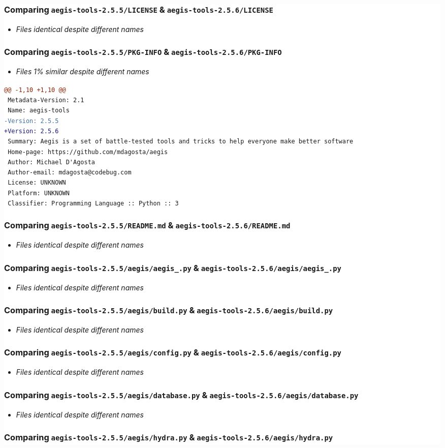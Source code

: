 ### Comparing `aegis-tools-2.5.5/LICENSE` & `aegis-tools-2.5.6/LICENSE`

 * *Files identical despite different names*

### Comparing `aegis-tools-2.5.5/PKG-INFO` & `aegis-tools-2.5.6/PKG-INFO`

 * *Files 1% similar despite different names*

```diff
@@ -1,10 +1,10 @@
 Metadata-Version: 2.1
 Name: aegis-tools
-Version: 2.5.5
+Version: 2.5.6
 Summary: Aegis is a set of battle-tested tools and tricks to help everyone make better software
 Home-page: https://github.com/mdagosta/aegis
 Author: Michael D'Agosta
 Author-email: mdagosta@codebug.com
 License: UNKNOWN
 Platform: UNKNOWN
 Classifier: Programming Language :: Python :: 3
```

### Comparing `aegis-tools-2.5.5/README.md` & `aegis-tools-2.5.6/README.md`

 * *Files identical despite different names*

### Comparing `aegis-tools-2.5.5/aegis/aegis_.py` & `aegis-tools-2.5.6/aegis/aegis_.py`

 * *Files identical despite different names*

### Comparing `aegis-tools-2.5.5/aegis/build.py` & `aegis-tools-2.5.6/aegis/build.py`

 * *Files identical despite different names*

### Comparing `aegis-tools-2.5.5/aegis/config.py` & `aegis-tools-2.5.6/aegis/config.py`

 * *Files identical despite different names*

### Comparing `aegis-tools-2.5.5/aegis/database.py` & `aegis-tools-2.5.6/aegis/database.py`

 * *Files identical despite different names*

### Comparing `aegis-tools-2.5.5/aegis/hydra.py` & `aegis-tools-2.5.6/aegis/hydra.py`
